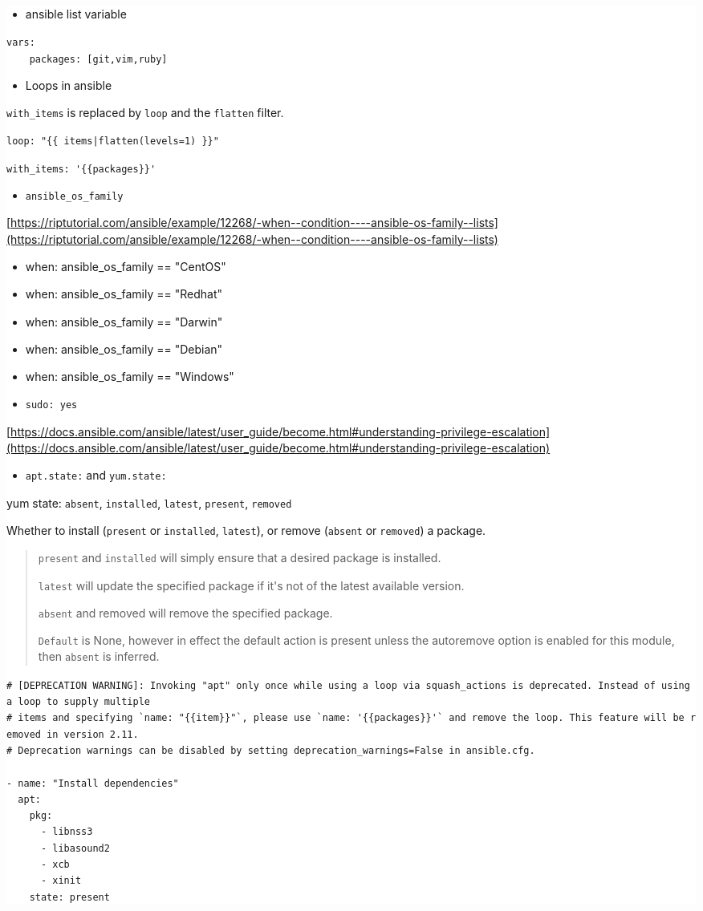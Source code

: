
* ansible list variable

```
vars:
    packages: [git,vim,ruby]
```

* Loops in ansible

`with_items` is replaced by `loop` and the `flatten` filter.

`loop: "{{ items|flatten(levels=1) }}"`

```
with_items: '{{packages}}'
```

*  `ansible_os_family`

[https://riptutorial.com/ansible/example/12268/-when--condition----ansible-os-family--lists](https://riptutorial.com/ansible/example/12268/-when--condition----ansible-os-family--lists)

* when: ansible_os_family == "CentOS"
* when: ansible_os_family == "Redhat"
* when: ansible_os_family == "Darwin"
* when: ansible_os_family == "Debian"
* when: ansible_os_family == "Windows"

* `sudo: yes`

[https://docs.ansible.com/ansible/latest/user_guide/become.html#understanding-privilege-escalation](https://docs.ansible.com/ansible/latest/user_guide/become.html#understanding-privilege-escalation)


* `apt.state:` and `yum.state:`

yum state:  `absent`, `installed`, `latest`,  `present`, `removed`

Whether to install (`present` or `installed`, `latest`), or remove (`absent` or `removed`) a package.

> `present` and `installed` will simply ensure that a desired package is installed.
> 
> `latest` will update the specified package if it's not of the latest available version.
> 
> `absent` and removed will remove the specified package.
> 
> `Default` is None, however in effect the default action is present unless the autoremove option is enabled for this module, then `absent` is inferred.

```
# [DEPRECATION WARNING]: Invoking "apt" only once while using a loop via squash_actions is deprecated. Instead of using a loop to supply multiple 
# items and specifying `name: "{{item}}"`, please use `name: '{{packages}}'` and remove the loop. This feature will be removed in version 2.11. 
# Deprecation warnings can be disabled by setting deprecation_warnings=False in ansible.cfg.

- name: "Install dependencies"
  apt:
    pkg:
      - libnss3
      - libasound2
      - xcb
      - xinit
    state: present
```

